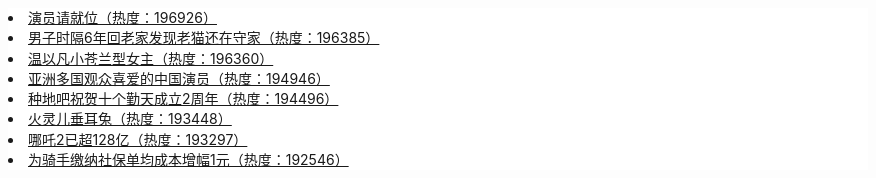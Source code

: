 <li>
<a href="https://s.weibo.com/weibo?q=%23%E6%BC%94%E5%91%98%E8%AF%B7%E5%B0%B1%E4%BD%8D%23" target="weibo">
演员请就位（热度：196926）
</a>
</li>

<li>
<a href="https://s.weibo.com/weibo?q=%23%E7%94%B7%E5%AD%90%E6%97%B6%E9%9A%946%E5%B9%B4%E5%9B%9E%E8%80%81%E5%AE%B6%E5%8F%91%E7%8E%B0%E8%80%81%E7%8C%AB%E8%BF%98%E5%9C%A8%E5%AE%88%E5%AE%B6%23" target="weibo">
男子时隔6年回老家发现老猫还在守家（热度：196385）
</a>
</li>

<li>
<a href="https://s.weibo.com/weibo?q=%23%E6%B8%A9%E4%BB%A5%E5%87%A1%E5%B0%8F%E8%8B%8D%E5%85%B0%E5%9E%8B%E5%A5%B3%E4%B8%BB%23" target="weibo">
温以凡小苍兰型女主（热度：196360）
</a>
</li>

<li>
<a href="https://s.weibo.com/weibo?q=%23%E4%BA%9A%E6%B4%B2%E5%A4%9A%E5%9B%BD%E8%A7%82%E4%BC%97%E5%96%9C%E7%88%B1%E7%9A%84%E4%B8%AD%E5%9B%BD%E6%BC%94%E5%91%98%23" target="weibo">
亚洲多国观众喜爱的中国演员（热度：194946）
</a>
</li>

<li>
<a href="https://s.weibo.com/weibo?q=%23%E7%A7%8D%E5%9C%B0%E5%90%A7%E7%A5%9D%E8%B4%BA%E5%8D%81%E4%B8%AA%E5%8B%A4%E5%A4%A9%E6%88%90%E7%AB%8B2%E5%91%A8%E5%B9%B4%23" target="weibo">
种地吧祝贺十个勤天成立2周年（热度：194496）
</a>
</li>

<li>
<a href="https://s.weibo.com/weibo?q=%23%E7%81%AB%E7%81%B5%E5%84%BF%E5%9E%82%E8%80%B3%E5%85%94%23" target="weibo">
火灵儿垂耳兔（热度：193448）
</a>
</li>

<li>
<a href="https://s.weibo.com/weibo?q=%23%E5%93%AA%E5%90%922%E5%B7%B2%E8%B6%85128%E4%BA%BF%23" target="weibo">
哪吒2已超128亿（热度：193297）
</a>
</li>

<li>
<a href="https://s.weibo.com/weibo?q=%23%E4%B8%BA%E9%AA%91%E6%89%8B%E7%BC%B4%E7%BA%B3%E7%A4%BE%E4%BF%9D%E5%8D%95%E5%9D%87%E6%88%90%E6%9C%AC%E5%A2%9E%E5%B9%851%E5%85%83%23" target="weibo">
为骑手缴纳社保单均成本增幅1元（热度：192546）
</a>
</li>
